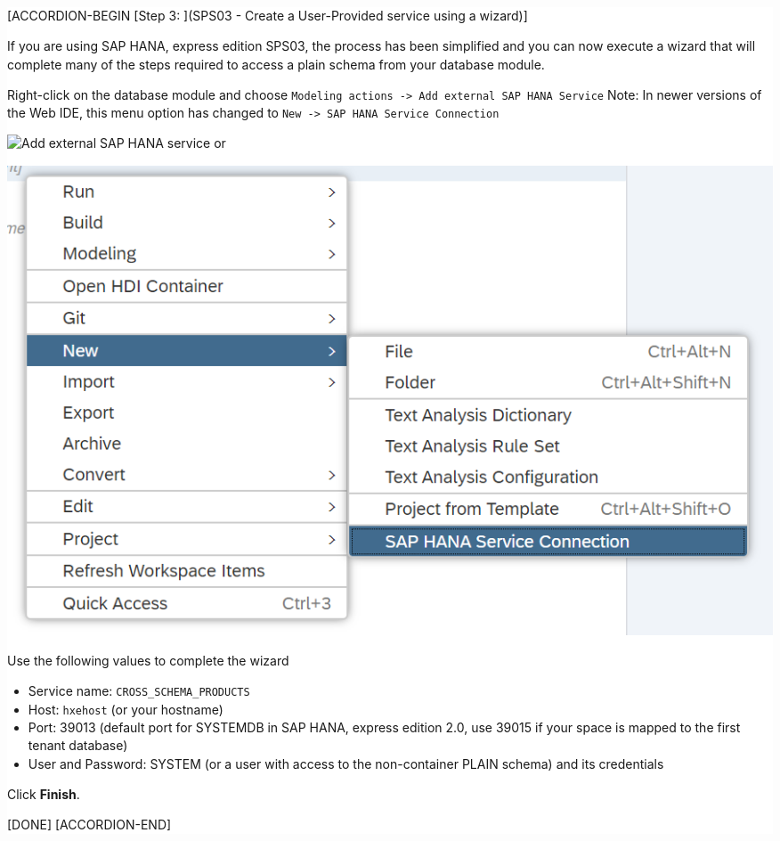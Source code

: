 [ACCORDION-BEGIN [Step 3: ](SPS03 - Create a User-Provided service using a wizard)]

If you are using SAP HANA, express edition SPS03, the process has been simplified and you can now execute a wizard that will complete many of the steps required to access a plain schema from your database module.

Right-click on the database module and choose `Modeling actions -> Add external SAP HANA Service` Note: In newer versions of the Web IDE, this menu option has changed to `New -> SAP HANA Service Connection`

![Add external SAP HANA service](mo1.png)
or

![Add external SAP HANA service](mo2.png)

Use the following values to complete the wizard
- Service name: `CROSS_SCHEMA_PRODUCTS`
- Host: `hxehost` (or your hostname)
- Port: 39013 (default port for SYSTEMDB in SAP HANA, express edition 2.0, use 39015 if your space is mapped to the first tenant database)
- User and Password: SYSTEM (or a user with access to the non-container PLAIN schema) and its credentials

Click **Finish**.



[DONE]
[ACCORDION-END]
